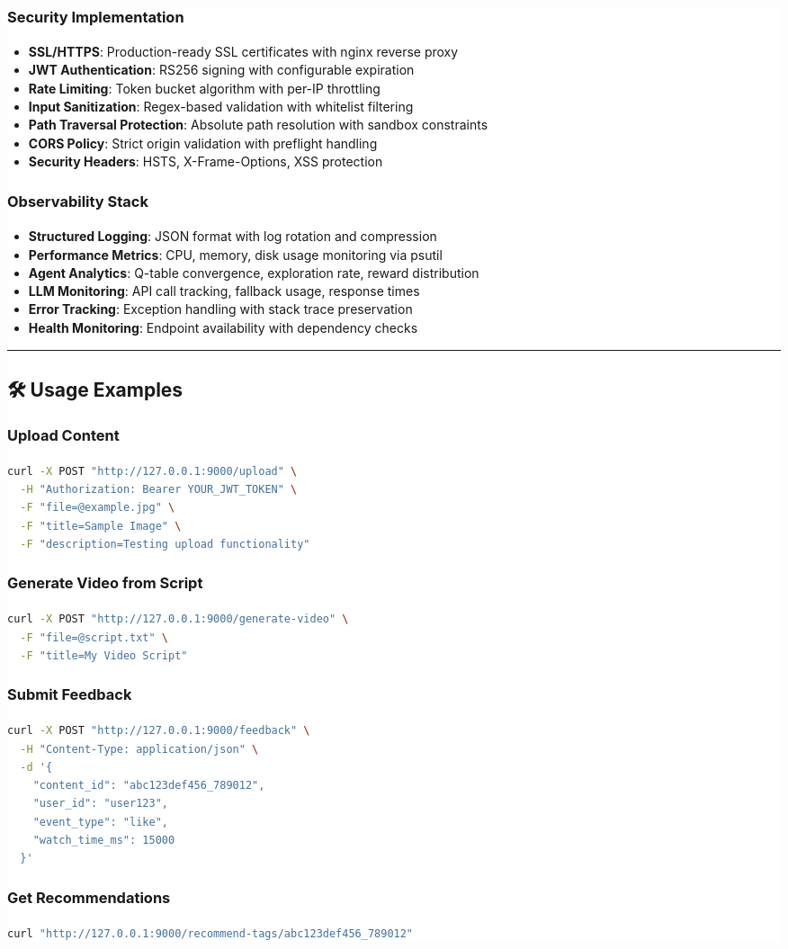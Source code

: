 ### Security Implementation
- **SSL/HTTPS**: Production-ready SSL certificates with nginx reverse proxy
- **JWT Authentication**: RS256 signing with configurable expiration
- **Rate Limiting**: Token bucket algorithm with per-IP throttling
- **Input Sanitization**: Regex-based validation with whitelist filtering
- **Path Traversal Protection**: Absolute path resolution with sandbox constraints
- **CORS Policy**: Strict origin validation with preflight handling
- **Security Headers**: HSTS, X-Frame-Options, XSS protection

### Observability Stack
- **Structured Logging**: JSON format with log rotation and compression
- **Performance Metrics**: CPU, memory, disk usage monitoring via psutil
- **Agent Analytics**: Q-table convergence, exploration rate, reward distribution
- **LLM Monitoring**: API call tracking, fallback usage, response times
- **Error Tracking**: Exception handling with stack trace preservation
- **Health Monitoring**: Endpoint availability with dependency checks

---

## 🛠 Usage Examples

### Upload Content
```bash
curl -X POST "http://127.0.0.1:9000/upload" \
  -H "Authorization: Bearer YOUR_JWT_TOKEN" \
  -F "file=@example.jpg" \
  -F "title=Sample Image" \
  -F "description=Testing upload functionality"
```

### Generate Video from Script
```bash
curl -X POST "http://127.0.0.1:9000/generate-video" \
  -F "file=@script.txt" \
  -F "title=My Video Script"
```

### Submit Feedback
```bash
curl -X POST "http://127.0.0.1:9000/feedback" \
  -H "Content-Type: application/json" \
  -d '{
    "content_id": "abc123def456_789012",
    "user_id": "user123",
    "event_type": "like",
    "watch_time_ms": 15000
  }'
```

### Get Recommendations
```bash
curl "http://127.0.0.1:9000/recommend-tags/abc123def456_789012"
```
